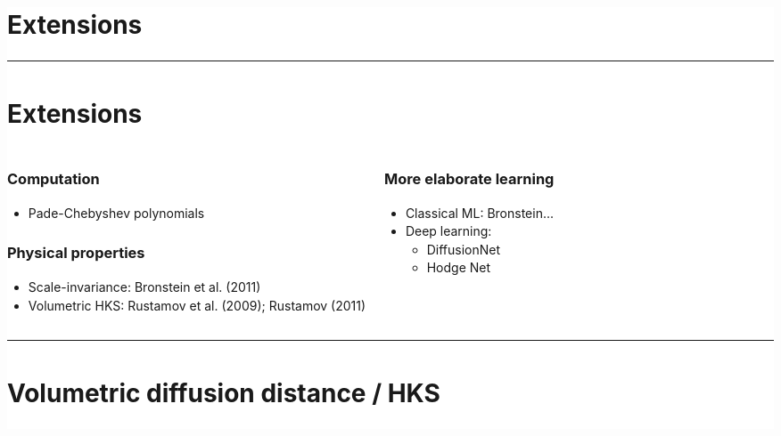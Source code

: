 # Extensions

---

# Extensions

<div class="columns">
<div>

### Computation

- Pade-Chebyshev polynomials

### Physical properties

- Scale-invariance: Bronstein et al. (2011)
- Volumetric HKS: Rustamov et al. (2009); Rustamov (2011)

</div>
<div>

### More elaborate learning

- Classical ML: Bronstein...
- Deep learning:
  - DiffusionNet
  - Hodge Net

</div>
</div>

---

# Volumetric diffusion distance / HKS

<div class="columns">
<div>
